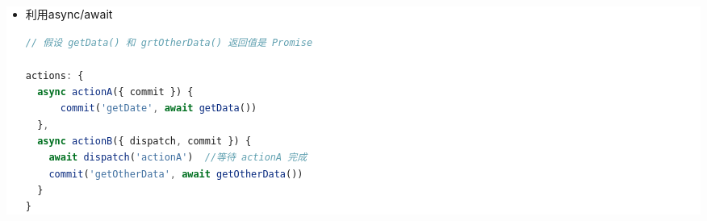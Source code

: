 * 利用async/await

  ```js
  // 假设 getData() 和 grtOtherData() 返回值是 Promise
  
  actions: {
    async actionA({ commit }) {
        commit('getDate', await getData())
    },
    async actionB({ dispatch, commit }) {
      await dispatch('actionA')  //等待 actionA 完成
      commit('getOtherData', await getOtherData())
    }
  }
  ```

  